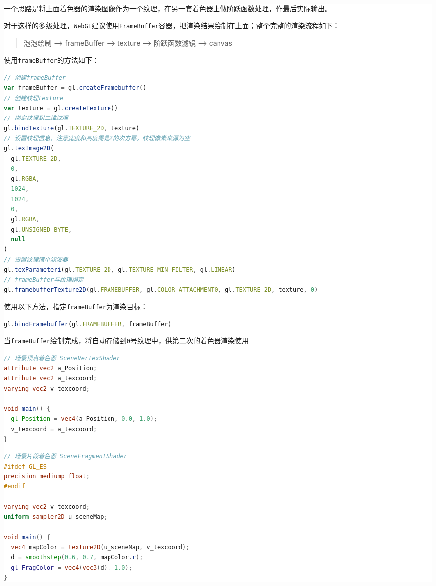一个思路是将上面着色器的渲染图像作为一个纹理，在另一套着色器上做阶跃函数处理，作最后实际输出。

对于这样的多级处理，`WebGL`建议使用`FrameBuffer`容器，把渲染结果绘制在上面；整个完整的渲染流程如下：

> 泡泡绘制 --> frameBuffer --> texture --> 阶跃函数滤镜 --> canvas

使用`frameBuffer`的方法如下：

```js
// 创建frameBuffer
var frameBuffer = gl.createFramebuffer()
// 创建纹理texture
var texture = gl.createTexture()
// 绑定纹理到二维纹理
gl.bindTexture(gl.TEXTURE_2D, texture)
// 设置纹理信息，注意宽度和高度需是2的次方幂，纹理像素来源为空
gl.texImage2D(
  gl.TEXTURE_2D,
  0,
  gl.RGBA,
  1024,
  1024,
  0,
  gl.RGBA,
  gl.UNSIGNED_BYTE,
  null
)
// 设置纹理缩小滤波器
gl.texParameteri(gl.TEXTURE_2D, gl.TEXTURE_MIN_FILTER, gl.LINEAR)
// frameBuffer与纹理绑定
gl.framebufferTexture2D(gl.FRAMEBUFFER, gl.COLOR_ATTACHMENT0, gl.TEXTURE_2D, texture, 0)
```

使用以下方法，指定`frameBuffer`为渲染目标：

```js
gl.bindFramebuffer(gl.FRAMEBUFFER, frameBuffer)
```

当`frameBuffer`绘制完成，将自动存储到`0`号纹理中，供第二次的着色器渲染使用

```glsl
// 场景顶点着色器 SceneVertexShader
attribute vec2 a_Position;
attribute vec2 a_texcoord;
varying vec2 v_texcoord;

void main() {
  gl_Position = vec4(a_Position, 0.0, 1.0);
  v_texcoord = a_texcoord;
}
```

```glsl
// 场景片段着色器 SceneFragmentShader
#ifdef GL_ES
precision mediump float;
#endif

varying vec2 v_texcoord;
uniform sampler2D u_sceneMap;

void main() {
  vec4 mapColor = texture2D(u_sceneMap, v_texcoord);
  d = smoothstep(0.6, 0.7, mapColor.r);
  gl_FragColor = vec4(vec3(d), 1.0);
}
```
